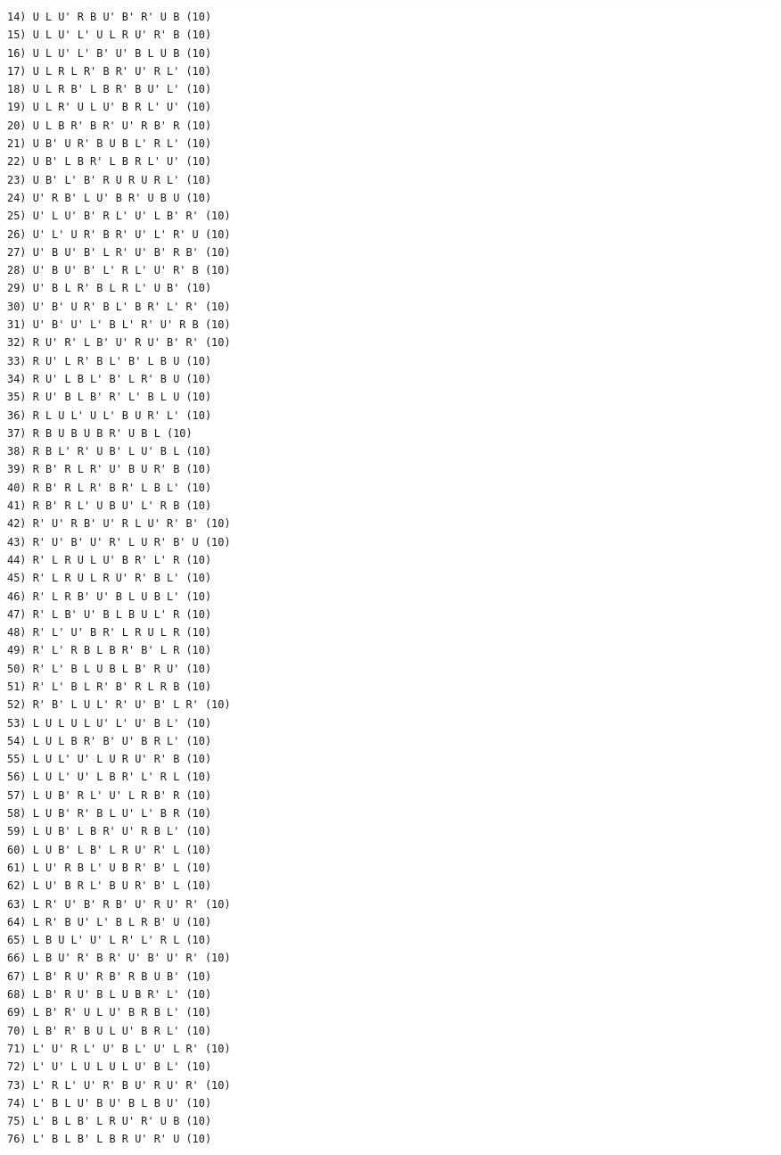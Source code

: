 ```
14) U L U' R B U' B' R' U B (10)
15) U L U' L' U L R U' R' B (10)
16) U L U' L' B' U' B L U B (10)
17) U L R L R' B R' U' R L' (10)
18) U L R B' L B R' B U' L' (10)
19) U L R' U L U' B R L' U' (10)
20) U L B R' B R' U' R B' R (10)
21) U B' U R' B U B L' R L' (10)
22) U B' L B R' L B R L' U' (10)
23) U B' L' B' R U R U R L' (10)
24) U' R B' L U' B R' U B U (10)
25) U' L U' B' R L' U' L B' R' (10)
26) U' L' U R' B R' U' L' R' U (10)
27) U' B U' B' L R' U' B' R B' (10)
28) U' B U' B' L' R L' U' R' B (10)
29) U' B L R' B L R L' U B' (10)
30) U' B' U R' B L' B R' L' R' (10)
31) U' B' U' L' B L' R' U' R B (10)
32) R U' R' L B' U' R U' B' R' (10)
33) R U' L R' B L' B' L B U (10)
34) R U' L B L' B' L R' B U (10)
35) R U' B L B' R' L' B L U (10)
36) R L U L' U L' B U R' L' (10)
37) R B U B U B R' U B L (10)
38) R B L' R' U B' L U' B L (10)
39) R B' R L R' U' B U R' B (10)
40) R B' R L R' B R' L B L' (10)
41) R B' R L' U B U' L' R B (10)
42) R' U' R B' U' R L U' R' B' (10)
43) R' U' B' U' R' L U R' B' U (10)
44) R' L R U L U' B R' L' R (10)
45) R' L R U L R U' R' B L' (10)
46) R' L R B' U' B L U B L' (10)
47) R' L B' U' B L B U L' R (10)
48) R' L' U' B R' L R U L R (10)
49) R' L' R B L B R' B' L R (10)
50) R' L' B L U B L B' R U' (10)
51) R' L' B L R' B' R L R B (10)
52) R' B' L U L' R' U' B' L R' (10)
53) L U L U L U' L' U' B L' (10)
54) L U L B R' B' U' B R L' (10)
55) L U L' U' L U R U' R' B (10)
56) L U L' U' L B R' L' R L (10)
57) L U B' R L' U' L R B' R (10)
58) L U B' R' B L U' L' B R (10)
59) L U B' L B R' U' R B L' (10)
60) L U B' L B' L R U' R' L (10)
61) L U' R B L' U B R' B' L (10)
62) L U' B R L' B U R' B' L (10)
63) L R' U' B' R B' U' R U' R' (10)
64) L R' B U' L' B L R B' U (10)
65) L B U L' U' L R' L' R L (10)
66) L B U' R' B R' U' B' U' R' (10)
67) L B' R U' R B' R B U B' (10)
68) L B' R U' B L U B R' L' (10)
69) L B' R' U L U' B R B L' (10)
70) L B' R' B U L U' B R L' (10)
71) L' U' R L' U' B L' U' L R' (10)
72) L' U' L U L U L U' B L' (10)
73) L' R L' U' R' B U' R U' R' (10)
74) L' B L U' B U' B L B U' (10)
75) L' B L B' L R U' R' U B (10)
76) L' B L B' L B R U' R' U (10)
```